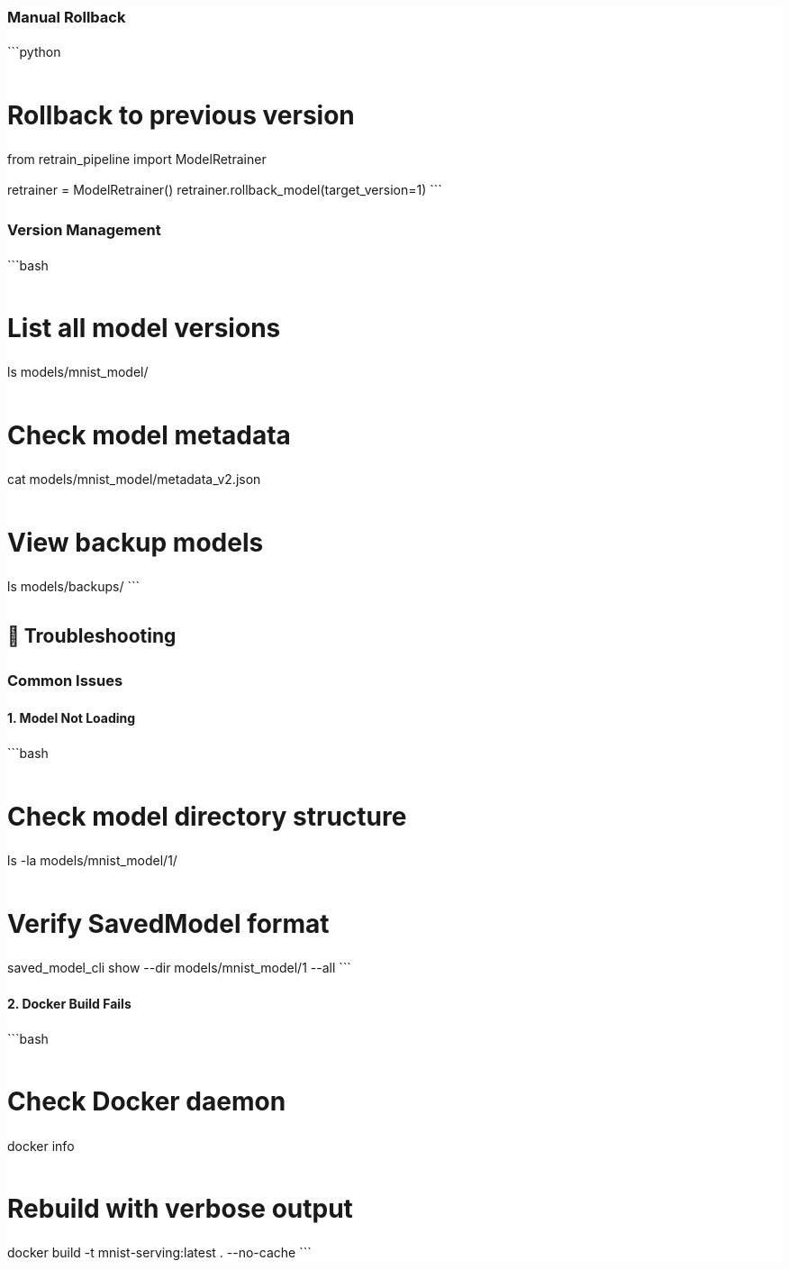 ### Manual Rollback
\`\`\`python
# Rollback to previous version
from retrain_pipeline import ModelRetrainer

retrainer = ModelRetrainer()
retrainer.rollback_model(target_version=1)
\`\`\`

### Version Management
\`\`\`bash
# List all model versions
ls models/mnist_model/

# Check model metadata
cat models/mnist_model/metadata_v2.json

# View backup models
ls models/backups/
\`\`\`

## 🚨 Troubleshooting

### Common Issues

#### 1. Model Not Loading
\`\`\`bash
# Check model directory structure
ls -la models/mnist_model/1/

# Verify SavedModel format
saved_model_cli show --dir models/mnist_model/1 --all
\`\`\`

#### 2. Docker Build Fails
\`\`\`bash
# Check Docker daemon
docker info

# Rebuild with verbose output
docker build -t mnist-serving:latest . --no-cache
\`\`\`

